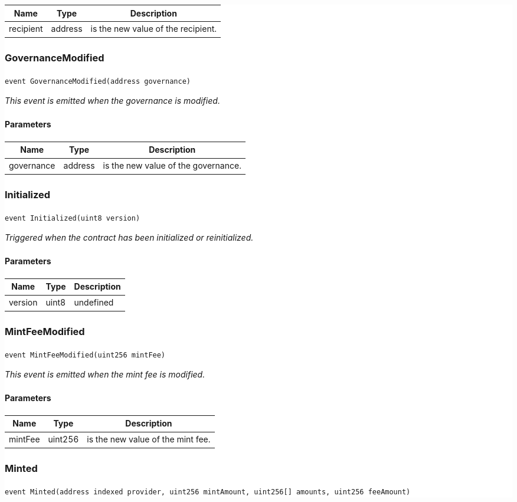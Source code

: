 | Name | Type | Description |
|---|---|---|
| recipient  | address | is the new value of the recipient. |

### GovernanceModified

```solidity
event GovernanceModified(address governance)
```



*This event is emitted when the governance is modified.*

#### Parameters

| Name | Type | Description |
|---|---|---|
| governance  | address | is the new value of the governance. |

### Initialized

```solidity
event Initialized(uint8 version)
```



*Triggered when the contract has been initialized or reinitialized.*

#### Parameters

| Name | Type | Description |
|---|---|---|
| version  | uint8 | undefined |

### MintFeeModified

```solidity
event MintFeeModified(uint256 mintFee)
```



*This event is emitted when the mint fee is modified.*

#### Parameters

| Name | Type | Description |
|---|---|---|
| mintFee  | uint256 | is the new value of the mint fee. |

### Minted

```solidity
event Minted(address indexed provider, uint256 mintAmount, uint256[] amounts, uint256 feeAmount)
```
